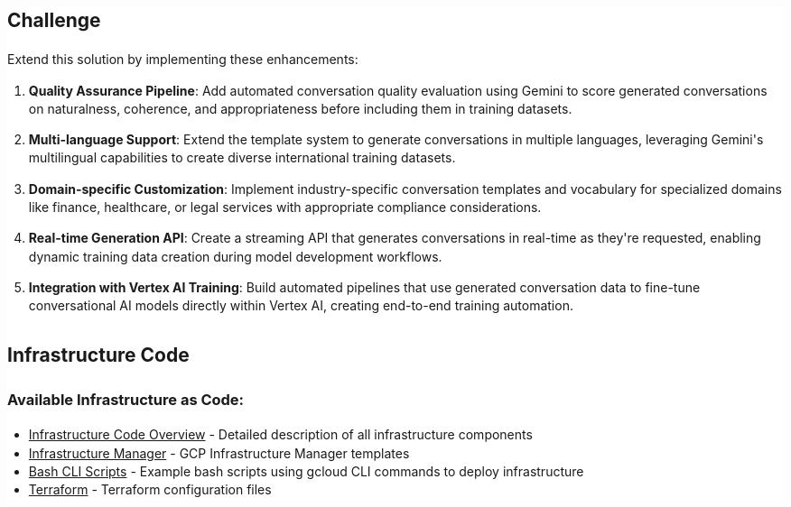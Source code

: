 ## Challenge

Extend this solution by implementing these enhancements:

1. **Quality Assurance Pipeline**: Add automated conversation quality evaluation using Gemini to score generated conversations on naturalness, coherence, and appropriateness before including them in training datasets.

2. **Multi-language Support**: Extend the template system to generate conversations in multiple languages, leveraging Gemini's multilingual capabilities to create diverse international training datasets.

3. **Domain-specific Customization**: Implement industry-specific conversation templates and vocabulary for specialized domains like finance, healthcare, or legal services with appropriate compliance considerations.

4. **Real-time Generation API**: Create a streaming API that generates conversations in real-time as they're requested, enabling dynamic training data creation during model development workflows.

5. **Integration with Vertex AI Training**: Build automated pipelines that use generated conversation data to fine-tune conversational AI models directly within Vertex AI, creating end-to-end training automation.

## Infrastructure Code

### Available Infrastructure as Code:

- [Infrastructure Code Overview](code/README.md) - Detailed description of all infrastructure components
- [Infrastructure Manager](code/infrastructure-manager/) - GCP Infrastructure Manager templates
- [Bash CLI Scripts](code/scripts/) - Example bash scripts using gcloud CLI commands to deploy infrastructure
- [Terraform](code/terraform/) - Terraform configuration files